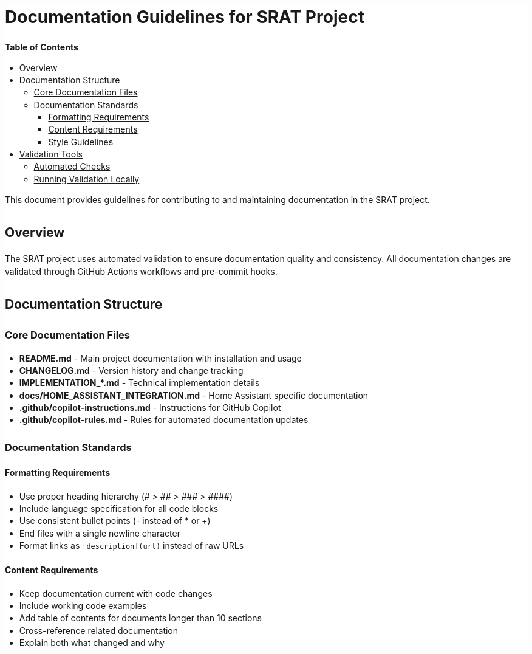 # Documentation Guidelines for SRAT Project




**Table of Contents**

- [Overview](#overview)
- [Documentation Structure](#documentation-structure)
  - [Core Documentation Files](#core-documentation-files)
  - [Documentation Standards](#documentation-standards)
    - [Formatting Requirements](#formatting-requirements)
    - [Content Requirements](#content-requirements)
    - [Style Guidelines](#style-guidelines)
- [Validation Tools](#validation-tools)
  - [Automated Checks](#automated-checks)
  - [Running Validation Locally](#running-validation-locally)



This document provides guidelines for contributing to and maintaining documentation in the SRAT project.

## Overview

The SRAT project uses automated validation to ensure documentation quality and consistency. All documentation changes are validated through GitHub Actions workflows and pre-commit hooks.

## Documentation Structure

### Core Documentation Files

- **README.md** - Main project documentation with installation and usage
- **CHANGELOG.md** - Version history and change tracking
- **IMPLEMENTATION\_\*.md** - Technical implementation details
- **docs/HOME_ASSISTANT_INTEGRATION.md** - Home Assistant specific documentation
- **.github/copilot-instructions.md** - Instructions for GitHub Copilot
- **.github/copilot-rules.md** - Rules for automated documentation updates

### Documentation Standards

#### Formatting Requirements

- Use proper heading hierarchy (# > ## > ### > ####)
- Include language specification for all code blocks
- Use consistent bullet points (- instead of \* or +)
- End files with a single newline character
- Format links as `[description](url)` instead of raw URLs

#### Content Requirements

- Keep documentation current with code changes
- Include working code examples
- Add table of contents for documents longer than 10 sections
- Cross-reference related documentation
- Explain both what changed and why
